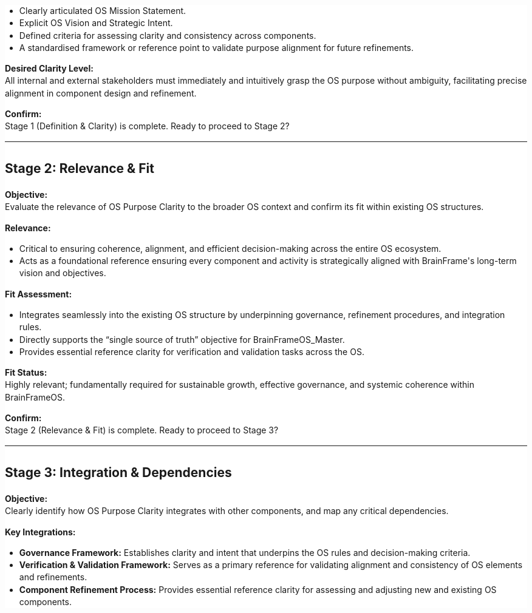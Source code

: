 *   Clearly articulated OS Mission Statement.
*   Explicit OS Vision and Strategic Intent.
*   Defined criteria for assessing clarity and consistency across components.
*   A standardised framework or reference point to validate purpose alignment for future refinements.

**Desired Clarity Level:**  
All internal and external stakeholders must immediately and intuitively grasp the OS purpose without ambiguity, facilitating precise alignment in component design and refinement.

**Confirm:**  
Stage 1 (Definition & Clarity) is complete. Ready to proceed to Stage 2?

* * *

Stage 2: Relevance & Fit
------------------------

**Objective:**  
Evaluate the relevance of OS Purpose Clarity to the broader OS context and confirm its fit within existing OS structures.

**Relevance:**

*   Critical to ensuring coherence, alignment, and efficient decision-making across the entire OS ecosystem.
*   Acts as a foundational reference ensuring every component and activity is strategically aligned with BrainFrame's long-term vision and objectives.

**Fit Assessment:**

*   Integrates seamlessly into the existing OS structure by underpinning governance, refinement procedures, and integration rules.
*   Directly supports the “single source of truth” objective for BrainFrameOS\_Master.
*   Provides essential reference clarity for verification and validation tasks across the OS.

**Fit Status:**  
Highly relevant; fundamentally required for sustainable growth, effective governance, and systemic coherence within BrainFrameOS.

**Confirm:**  
Stage 2 (Relevance & Fit) is complete. Ready to proceed to Stage 3?

* * *

Stage 3: Integration & Dependencies
-----------------------------------

**Objective:**  
Clearly identify how OS Purpose Clarity integrates with other components, and map any critical dependencies.

**Key Integrations:**

*   **Governance Framework:** Establishes clarity and intent that underpins the OS rules and decision-making criteria.
*   **Verification & Validation Framework:** Serves as a primary reference for validating alignment and consistency of OS elements and refinements.
*   **Component Refinement Process:** Provides essential reference clarity for assessing and adjusting new and existing OS components.
